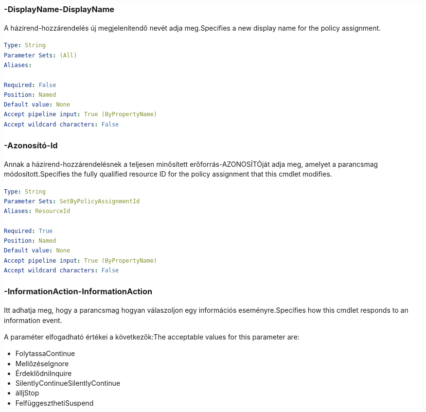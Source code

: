 ### <span data-ttu-id="bfdf9-125">-DisplayName</span><span class="sxs-lookup"><span data-stu-id="bfdf9-125">-DisplayName</span></span>
<span data-ttu-id="bfdf9-126">A házirend-hozzárendelés új megjelenítendő nevét adja meg.</span><span class="sxs-lookup"><span data-stu-id="bfdf9-126">Specifies a new display name for the policy assignment.</span></span>

```yaml
Type: String
Parameter Sets: (All)
Aliases:

Required: False
Position: Named
Default value: None
Accept pipeline input: True (ByPropertyName)
Accept wildcard characters: False
```

### <span data-ttu-id="bfdf9-127">-Azonosító</span><span class="sxs-lookup"><span data-stu-id="bfdf9-127">-Id</span></span>
<span data-ttu-id="bfdf9-128">Annak a házirend-hozzárendelésnek a teljesen minősített erőforrás-AZONOSÍTÓját adja meg, amelyet a parancsmag módosított.</span><span class="sxs-lookup"><span data-stu-id="bfdf9-128">Specifies the fully qualified resource ID for the policy assignment that this cmdlet modifies.</span></span>

```yaml
Type: String
Parameter Sets: SetByPolicyAssignmentId
Aliases: ResourceId

Required: True
Position: Named
Default value: None
Accept pipeline input: True (ByPropertyName)
Accept wildcard characters: False
```

### <span data-ttu-id="bfdf9-129">-InformationAction</span><span class="sxs-lookup"><span data-stu-id="bfdf9-129">-InformationAction</span></span>
<span data-ttu-id="bfdf9-130">Itt adhatja meg, hogy a parancsmag hogyan válaszoljon egy információs eseményre.</span><span class="sxs-lookup"><span data-stu-id="bfdf9-130">Specifies how this cmdlet responds to an information event.</span></span>

<span data-ttu-id="bfdf9-131">A paraméter elfogadható értékei a következők:</span><span class="sxs-lookup"><span data-stu-id="bfdf9-131">The acceptable values for this parameter are:</span></span>

- <span data-ttu-id="bfdf9-132">Folytassa</span><span class="sxs-lookup"><span data-stu-id="bfdf9-132">Continue</span></span>
- <span data-ttu-id="bfdf9-133">Mellőzése</span><span class="sxs-lookup"><span data-stu-id="bfdf9-133">Ignore</span></span>
- <span data-ttu-id="bfdf9-134">Érdeklődni</span><span class="sxs-lookup"><span data-stu-id="bfdf9-134">Inquire</span></span>
- <span data-ttu-id="bfdf9-135">SilentlyContinue</span><span class="sxs-lookup"><span data-stu-id="bfdf9-135">SilentlyContinue</span></span>
- <span data-ttu-id="bfdf9-136">állj</span><span class="sxs-lookup"><span data-stu-id="bfdf9-136">Stop</span></span>
- <span data-ttu-id="bfdf9-137">Felfüggesztheti</span><span class="sxs-lookup"><span data-stu-id="bfdf9-137">Suspend</span></span>
